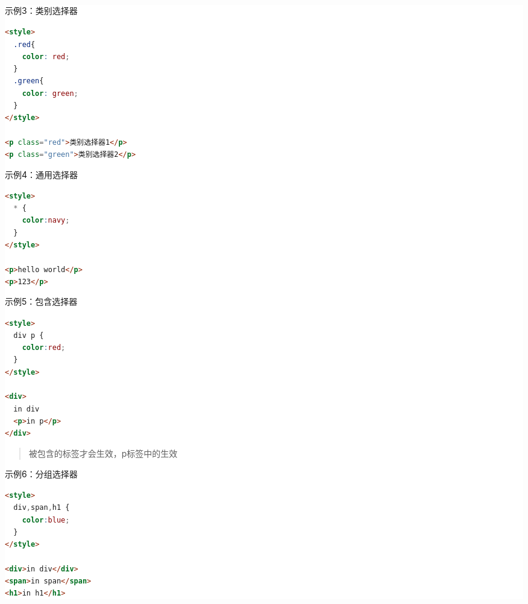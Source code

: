 示例3：类别选择器

```html
<style>
  .red{
    color: red;
  }
  .green{
    color: green;
  }
</style>

<p class="red">类别选择器1</p>
<p class="green">类别选择器2</p>
```

示例4：通用选择器

```html
<style>
  * {
    color:navy;
  }
</style>

<p>hello world</p>
<p>123</p>
```

示例5：包含选择器

```html
<style>
  div p {
    color:red;
  }
</style>

<div>
  in div
  <p>in p</p>
</div>
```

> 被包含的标签才会生效，p标签中的生效

示例6：分组选择器

```html
<style>
  div,span,h1 {
    color:blue;
  }
</style>

<div>in div</div>
<span>in span</span>
<h1>in h1</h1>
```
